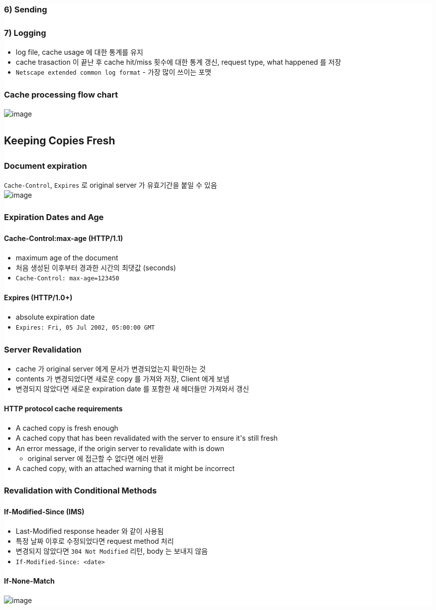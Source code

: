 ### 6) Sending
### 7) Logging
- log file, cache usage 에 대한 통계를 유지
- cache trasaction 이 끝난 후 cache hit/miss 횟수에 대한 통계 갱신, request type, what happened 를 저장
- `Netscape extended common log format` - 가장 많이 쓰이는 포맷

### Cache processing flow chart
![image](https://user-images.githubusercontent.com/10507662/111899886-ab503f80-8a72-11eb-94fa-50f2f7659cf0.png)

## Keeping Copies Fresh
### Document expiration
`Cache-Control`, `Expires` 로 original server 가 유효기간을 붙일 수 있음  
![image](https://user-images.githubusercontent.com/10507662/111899921-f10d0800-8a72-11eb-91bc-212b6149d6ba.png)

### Expiration Dates and Age
#### Cache-Control:max-age (HTTP/1.1)
- maximum age of the document 
- 처음 생성된 이후부터 경과한 시간의 최댓값 (seconds)
- `Cache-Control: max-age=123450`

#### Expires (HTTP/1.0+)
- absolute expiration date
- `Expires: Fri, 05 Jul 2002, 05:00:00 GMT`

### Server Revalidation
- cache 가 original server 에게 문서가 변경되었는지 확인하는 것
- contents 가 변경되었다면 새로운 copy 를 가져와 저장, Client 에게 보냄
- 변경되지 않았다면 새로운 expiration date 를 포함한 새 헤더들만 가져와서 갱신

#### HTTP protocol cache requirements
- A cached copy is fresh enough
- A cached copy that has been revalidated with the server to ensure it's still fresh
- An error message, if the origin server to revalidate with is down
  - original server 에 접근할 수 없다면 에러 반환
- A cached copy, with an attached warning that it might be incorrect 

### Revalidation with Conditional Methods
#### If-Modified-Since (IMS)
- Last-Modified response header 와 같이 사용됨
- 특정 날짜 이후로 수정되었다면 request method 처리
- 변경되지 않았다면 `304 Not Modified` 리턴, body 는 보내지 않음
- `If-Modified-Since: <date>`

#### If-None-Match
![image](https://user-images.githubusercontent.com/10507662/111901031-038a4000-8a79-11eb-9e7b-a65d7c9d05cd.png)

